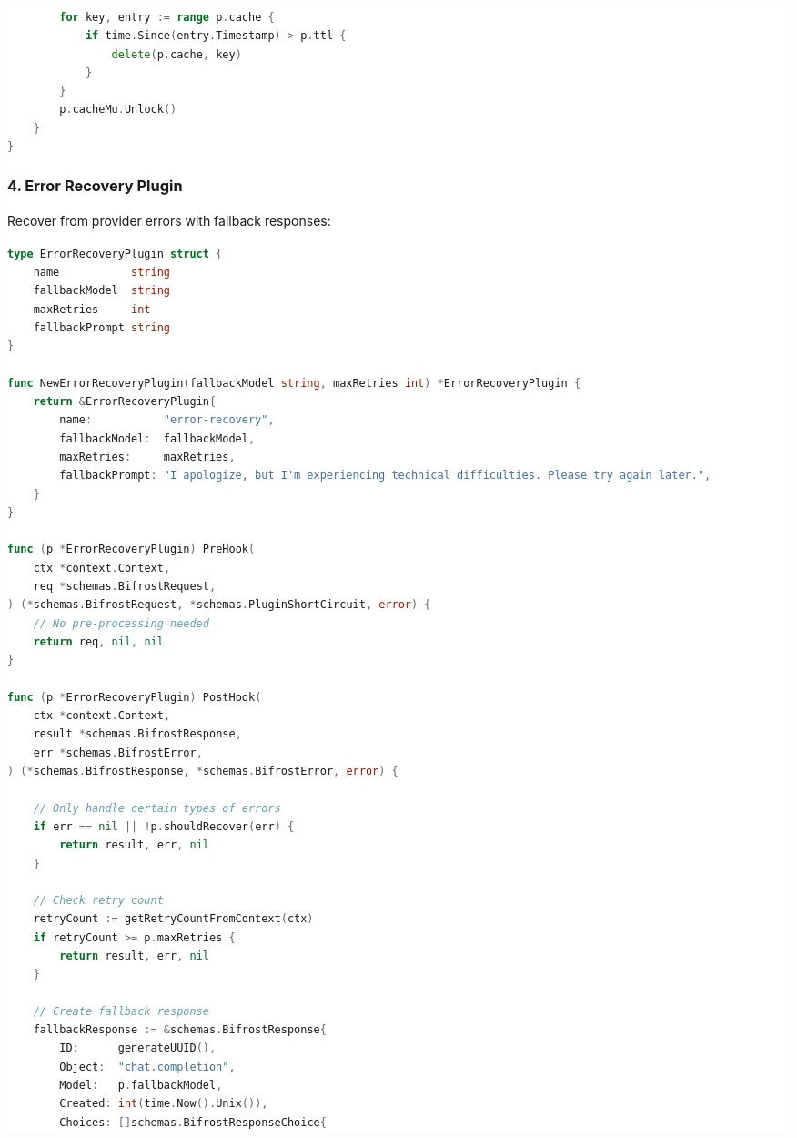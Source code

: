 ```go
        for key, entry := range p.cache {
            if time.Since(entry.Timestamp) > p.ttl {
                delete(p.cache, key)
            }
        }
        p.cacheMu.Unlock()
    }
}
```

### **4. Error Recovery Plugin**

Recover from provider errors with fallback responses:

```go
type ErrorRecoveryPlugin struct {
    name           string
    fallbackModel  string
    maxRetries     int
    fallbackPrompt string
}

func NewErrorRecoveryPlugin(fallbackModel string, maxRetries int) *ErrorRecoveryPlugin {
    return &ErrorRecoveryPlugin{
        name:           "error-recovery",
        fallbackModel:  fallbackModel,
        maxRetries:     maxRetries,
        fallbackPrompt: "I apologize, but I'm experiencing technical difficulties. Please try again later.",
    }
}

func (p *ErrorRecoveryPlugin) PreHook(
    ctx *context.Context,
    req *schemas.BifrostRequest,
) (*schemas.BifrostRequest, *schemas.PluginShortCircuit, error) {
    // No pre-processing needed
    return req, nil, nil
}

func (p *ErrorRecoveryPlugin) PostHook(
    ctx *context.Context,
    result *schemas.BifrostResponse,
    err *schemas.BifrostError,
) (*schemas.BifrostResponse, *schemas.BifrostError, error) {

    // Only handle certain types of errors
    if err == nil || !p.shouldRecover(err) {
        return result, err, nil
    }

    // Check retry count
    retryCount := getRetryCountFromContext(ctx)
    if retryCount >= p.maxRetries {
        return result, err, nil
    }

    // Create fallback response
    fallbackResponse := &schemas.BifrostResponse{
        ID:      generateUUID(),
        Object:  "chat.completion",
        Model:   p.fallbackModel,
        Created: int(time.Now().Unix()),
        Choices: []schemas.BifrostResponseChoice{
```